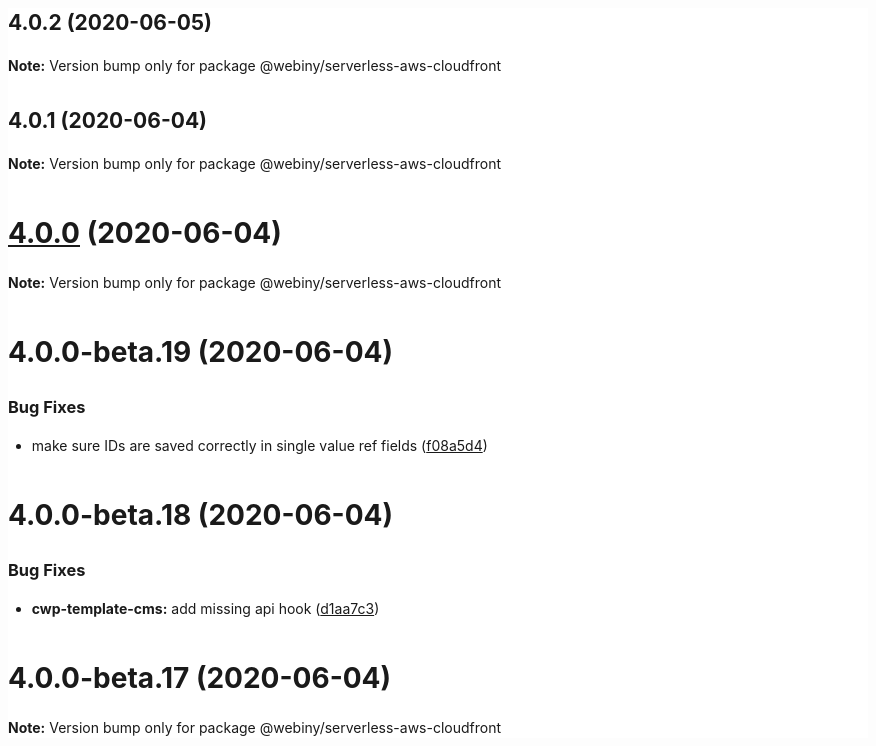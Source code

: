


## 4.0.2 (2020-06-05)

**Note:** Version bump only for package @webiny/serverless-aws-cloudfront





## 4.0.1 (2020-06-04)

**Note:** Version bump only for package @webiny/serverless-aws-cloudfront





# [4.0.0](https://github.com/Webiny/webiny-js/compare/v4.0.0-beta.19...v4.0.0) (2020-06-04)

**Note:** Version bump only for package @webiny/serverless-aws-cloudfront





# 4.0.0-beta.19 (2020-06-04)


### Bug Fixes

* make sure IDs are saved correctly in single value ref fields ([f08a5d4](https://github.com/webiny/webiny-js/commit/f08a5d45bb687db475f4ba6fe2bb7bf42f908c12))





# 4.0.0-beta.18 (2020-06-04)


### Bug Fixes

* **cwp-template-cms:** add missing api hook ([d1aa7c3](https://github.com/webiny/webiny-js/commit/d1aa7c334e681340ac14fd2b3d83fa583a8e5fc8))





# 4.0.0-beta.17 (2020-06-04)

**Note:** Version bump only for package @webiny/serverless-aws-cloudfront




